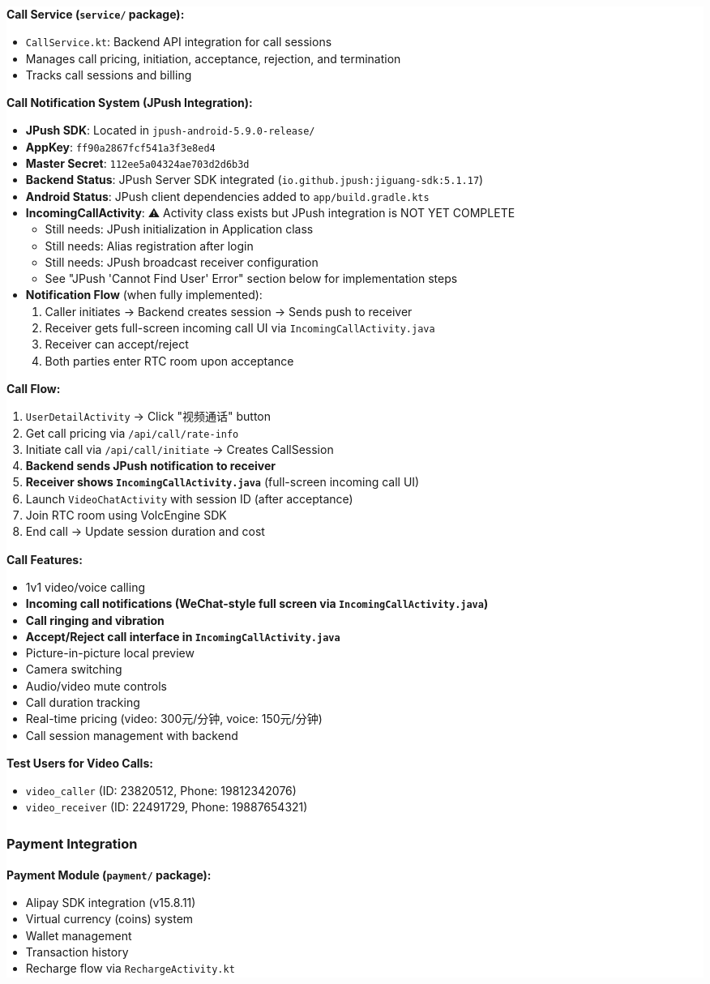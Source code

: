 **Call Service (`service/` package):**
- `CallService.kt`: Backend API integration for call sessions
- Manages call pricing, initiation, acceptance, rejection, and termination
- Tracks call sessions and billing

**Call Notification System (JPush Integration):**
- **JPush SDK**: Located in `jpush-android-5.9.0-release/`
- **AppKey**: `ff90a2867fcf541a3f3e8ed4`
- **Master Secret**: `112ee5a04324ae703d2d6b3d`
- **Backend Status**: JPush Server SDK integrated (`io.github.jpush:jiguang-sdk:5.1.17`)
- **Android Status**: JPush client dependencies added to `app/build.gradle.kts`
- **IncomingCallActivity**: ⚠️ Activity class exists but JPush integration is NOT YET COMPLETE
  - Still needs: JPush initialization in Application class
  - Still needs: Alias registration after login
  - Still needs: JPush broadcast receiver configuration
  - See "JPush 'Cannot Find User' Error" section below for implementation steps
- **Notification Flow** (when fully implemented):
  1. Caller initiates → Backend creates session → Sends push to receiver
  2. Receiver gets full-screen incoming call UI via `IncomingCallActivity.java`
  3. Receiver can accept/reject
  4. Both parties enter RTC room upon acceptance

**Call Flow:**
1. `UserDetailActivity` → Click "视频通话" button
2. Get call pricing via `/api/call/rate-info`
3. Initiate call via `/api/call/initiate` → Creates CallSession
4. **Backend sends JPush notification to receiver**
5. **Receiver shows `IncomingCallActivity.java`** (full-screen incoming call UI)
6. Launch `VideoChatActivity` with session ID (after acceptance)
7. Join RTC room using VolcEngine SDK
8. End call → Update session duration and cost

**Call Features:**
- 1v1 video/voice calling
- **Incoming call notifications (WeChat-style full screen via `IncomingCallActivity.java`)**
- **Call ringing and vibration**
- **Accept/Reject call interface in `IncomingCallActivity.java`**
- Picture-in-picture local preview
- Camera switching
- Audio/video mute controls
- Call duration tracking
- Real-time pricing (video: 300元/分钟, voice: 150元/分钟)
- Call session management with backend

**Test Users for Video Calls:**
- `video_caller` (ID: 23820512, Phone: 19812342076)
- `video_receiver` (ID: 22491729, Phone: 19887654321)

### Payment Integration

**Payment Module (`payment/` package):**
- Alipay SDK integration (v15.8.11)
- Virtual currency (coins) system
- Wallet management
- Transaction history
- Recharge flow via `RechargeActivity.kt`
